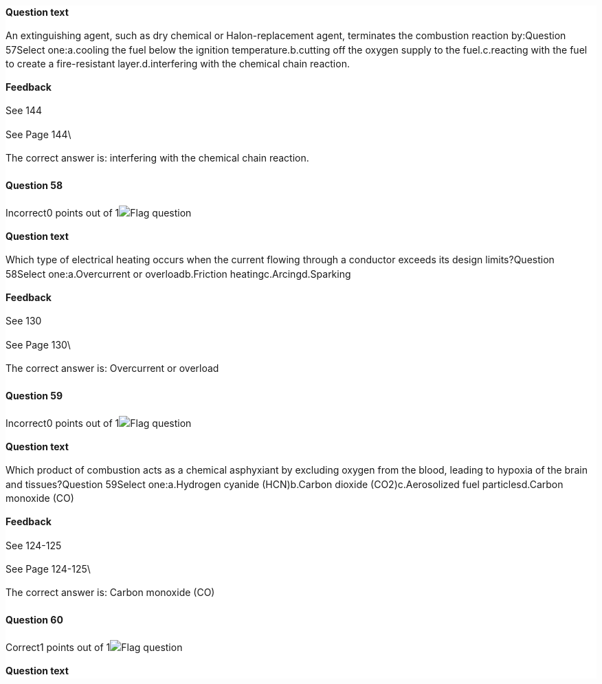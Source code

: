 **Question text**

An extinguishing agent, such as dry chemical or Halon-replacement agent, terminates the combustion reaction by:Question 57Select one:a.cooling the fuel below the ignition temperature.b.cutting off the oxygen supply to the fuel.c.reacting with the fuel to create a fire-resistant layer.d.interfering with the chemical chain reaction.

**Feedback**

See 144

See Page 144\


The correct answer is: interfering with the chemical chain reaction.

#### Question 58

Incorrect0 points out of 1![](https://moodle.ifsta.org/theme/image.php/ifsta/core/1708659022/i/unflagged)Flag question

**Question text**

Which type of electrical heating occurs when the current flowing through a conductor exceeds its design limits?Question 58Select one:a.Overcurrent or overloadb.Friction heatingc.Arcingd.Sparking

**Feedback**

See 130

See Page 130\


The correct answer is: Overcurrent or overload

#### Question 59

Incorrect0 points out of 1![](https://moodle.ifsta.org/theme/image.php/ifsta/core/1708659022/i/unflagged)Flag question

**Question text**

Which product of combustion acts as a chemical asphyxiant by excluding oxygen from the blood, leading to hypoxia of the brain and tissues?Question 59Select one:a.Hydrogen cyanide (HCN)b.Carbon dioxide (CO2)c.Aerosolized fuel particlesd.Carbon monoxide (CO)

**Feedback**

See 124-125

See Page 124-125\


The correct answer is: Carbon monoxide (CO)

#### Question 60

Correct1 points out of 1![](https://moodle.ifsta.org/theme/image.php/ifsta/core/1708659022/i/unflagged)Flag question

**Question text**
